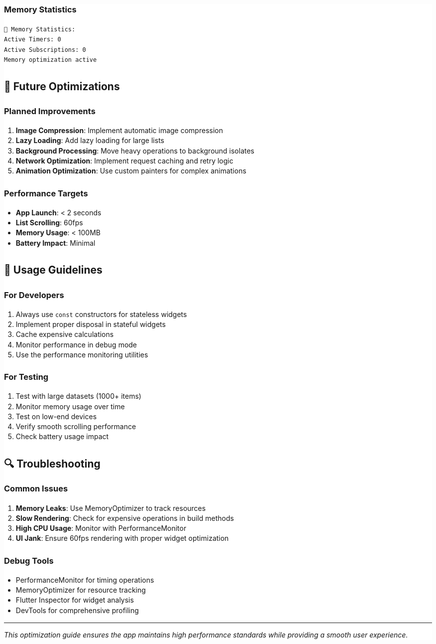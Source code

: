 ### Memory Statistics
```
🧠 Memory Statistics:
Active Timers: 0
Active Subscriptions: 0
Memory optimization active
```

## 🚀 Future Optimizations

### Planned Improvements
1. **Image Compression**: Implement automatic image compression
2. **Lazy Loading**: Add lazy loading for large lists
3. **Background Processing**: Move heavy operations to background isolates
4. **Network Optimization**: Implement request caching and retry logic
5. **Animation Optimization**: Use custom painters for complex animations

### Performance Targets
- **App Launch**: < 2 seconds
- **List Scrolling**: 60fps
- **Memory Usage**: < 100MB
- **Battery Impact**: Minimal

## 📝 Usage Guidelines

### For Developers
1. Always use `const` constructors for stateless widgets
2. Implement proper disposal in stateful widgets
3. Cache expensive calculations
4. Monitor performance in debug mode
5. Use the performance monitoring utilities

### For Testing
1. Test with large datasets (1000+ items)
2. Monitor memory usage over time
3. Test on low-end devices
4. Verify smooth scrolling performance
5. Check battery usage impact

## 🔍 Troubleshooting

### Common Issues
1. **Memory Leaks**: Use MemoryOptimizer to track resources
2. **Slow Rendering**: Check for expensive operations in build methods
3. **High CPU Usage**: Monitor with PerformanceMonitor
4. **UI Jank**: Ensure 60fps rendering with proper widget optimization

### Debug Tools
- PerformanceMonitor for timing operations
- MemoryOptimizer for resource tracking
- Flutter Inspector for widget analysis
- DevTools for comprehensive profiling

---

*This optimization guide ensures the app maintains high performance standards while providing a smooth user experience.* 